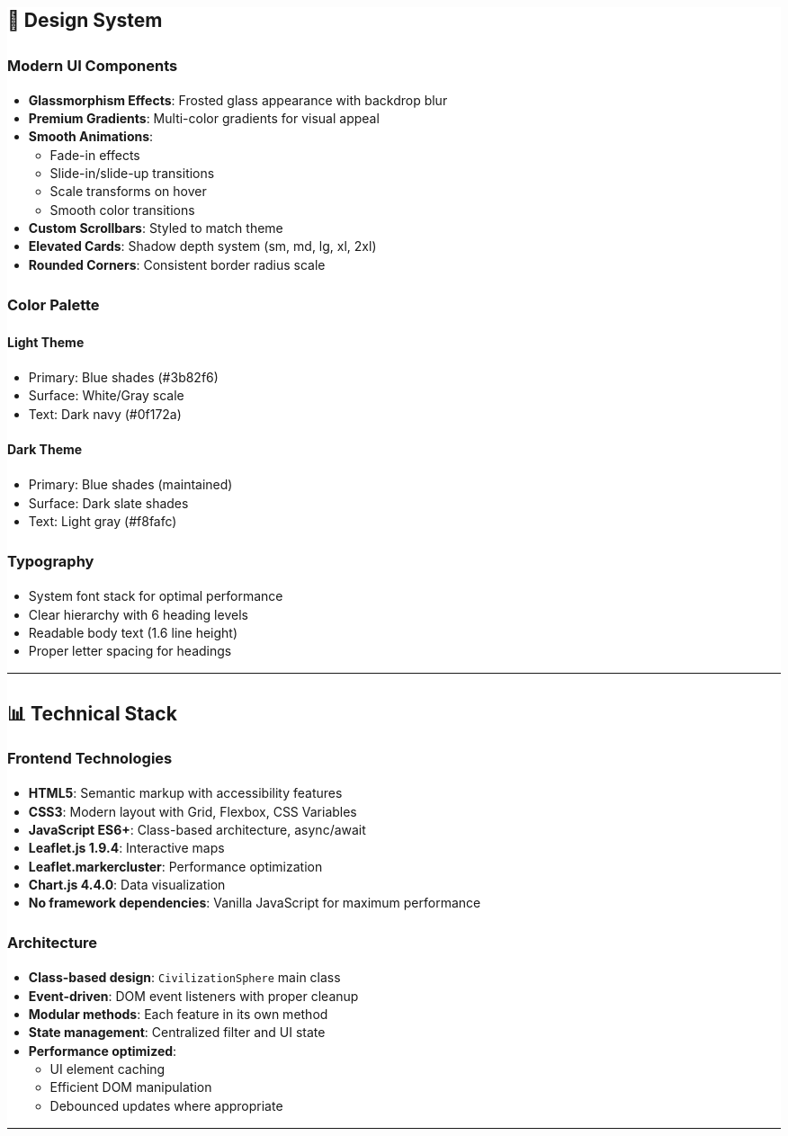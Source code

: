 
## 🎨 Design System

### Modern UI Components
- **Glassmorphism Effects**: Frosted glass appearance with backdrop blur
- **Premium Gradients**: Multi-color gradients for visual appeal
- **Smooth Animations**: 
  - Fade-in effects
  - Slide-in/slide-up transitions
  - Scale transforms on hover
  - Smooth color transitions
- **Custom Scrollbars**: Styled to match theme
- **Elevated Cards**: Shadow depth system (sm, md, lg, xl, 2xl)
- **Rounded Corners**: Consistent border radius scale

### Color Palette
#### Light Theme
- Primary: Blue shades (#3b82f6)
- Surface: White/Gray scale
- Text: Dark navy (#0f172a)

#### Dark Theme
- Primary: Blue shades (maintained)
- Surface: Dark slate shades
- Text: Light gray (#f8fafc)

### Typography
- System font stack for optimal performance
- Clear hierarchy with 6 heading levels
- Readable body text (1.6 line height)
- Proper letter spacing for headings

---

## 📊 Technical Stack

### Frontend Technologies
- **HTML5**: Semantic markup with accessibility features
- **CSS3**: Modern layout with Grid, Flexbox, CSS Variables
- **JavaScript ES6+**: Class-based architecture, async/await
- **Leaflet.js 1.9.4**: Interactive maps
- **Leaflet.markercluster**: Performance optimization
- **Chart.js 4.4.0**: Data visualization
- **No framework dependencies**: Vanilla JavaScript for maximum performance

### Architecture
- **Class-based design**: `CivilizationSphere` main class
- **Event-driven**: DOM event listeners with proper cleanup
- **Modular methods**: Each feature in its own method
- **State management**: Centralized filter and UI state
- **Performance optimized**:
  - UI element caching
  - Efficient DOM manipulation
  - Debounced updates where appropriate

---